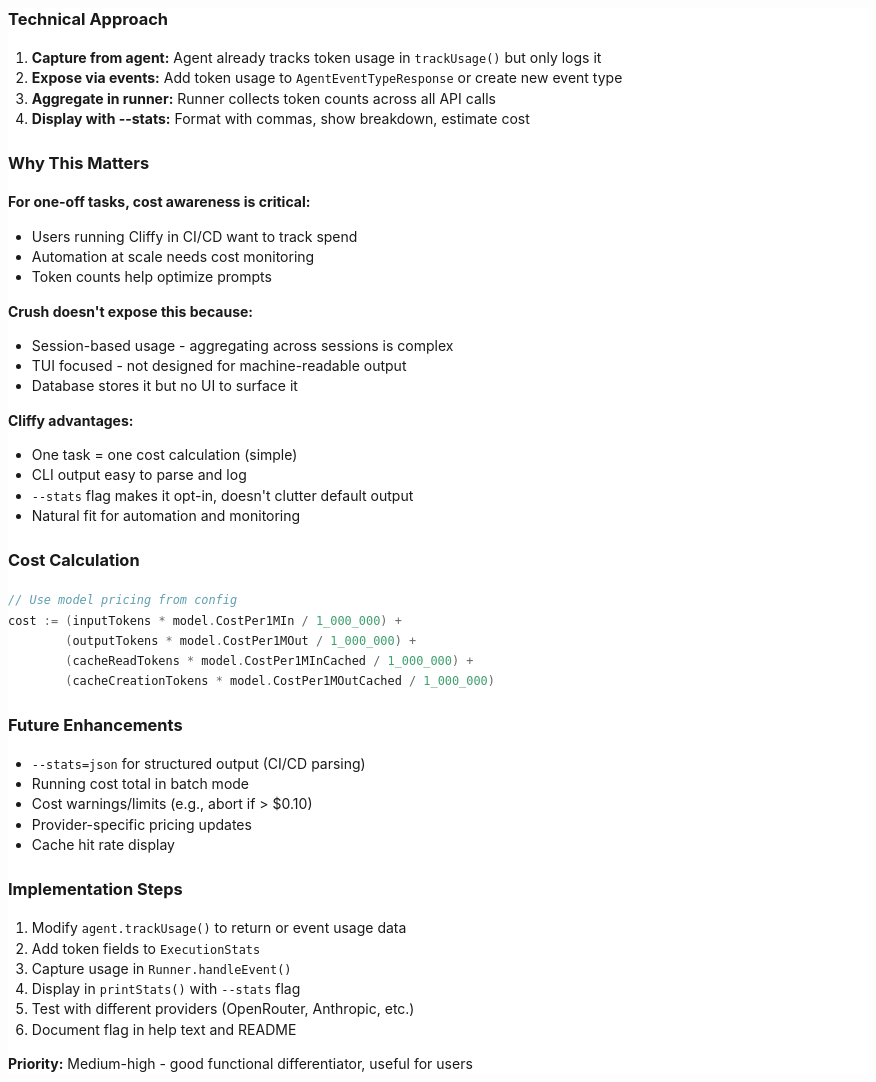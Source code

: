 ### Technical Approach

1. **Capture from agent:** Agent already tracks token usage in `trackUsage()` but only logs it
2. **Expose via events:** Add token usage to `AgentEventTypeResponse` or create new event type
3. **Aggregate in runner:** Runner collects token counts across all API calls
4. **Display with --stats:** Format with commas, show breakdown, estimate cost

### Why This Matters

**For one-off tasks, cost awareness is critical:**
- Users running Cliffy in CI/CD want to track spend
- Automation at scale needs cost monitoring
- Token counts help optimize prompts

**Crush doesn't expose this because:**
- Session-based usage - aggregating across sessions is complex
- TUI focused - not designed for machine-readable output
- Database stores it but no UI to surface it

**Cliffy advantages:**
- One task = one cost calculation (simple)
- CLI output easy to parse and log
- `--stats` flag makes it opt-in, doesn't clutter default output
- Natural fit for automation and monitoring

### Cost Calculation

```go
// Use model pricing from config
cost := (inputTokens * model.CostPer1MIn / 1_000_000) +
        (outputTokens * model.CostPer1MOut / 1_000_000) +
        (cacheReadTokens * model.CostPer1MInCached / 1_000_000) +
        (cacheCreationTokens * model.CostPer1MOutCached / 1_000_000)
```

### Future Enhancements

- `--stats=json` for structured output (CI/CD parsing)
- Running cost total in batch mode
- Cost warnings/limits (e.g., abort if > $0.10)
- Provider-specific pricing updates
- Cache hit rate display

### Implementation Steps

1. Modify `agent.trackUsage()` to return or event usage data
2. Add token fields to `ExecutionStats`
3. Capture usage in `Runner.handleEvent()`
4. Display in `printStats()` with `--stats` flag
5. Test with different providers (OpenRouter, Anthropic, etc.)
6. Document flag in help text and README

**Priority:** Medium-high - good functional differentiator, useful for users
